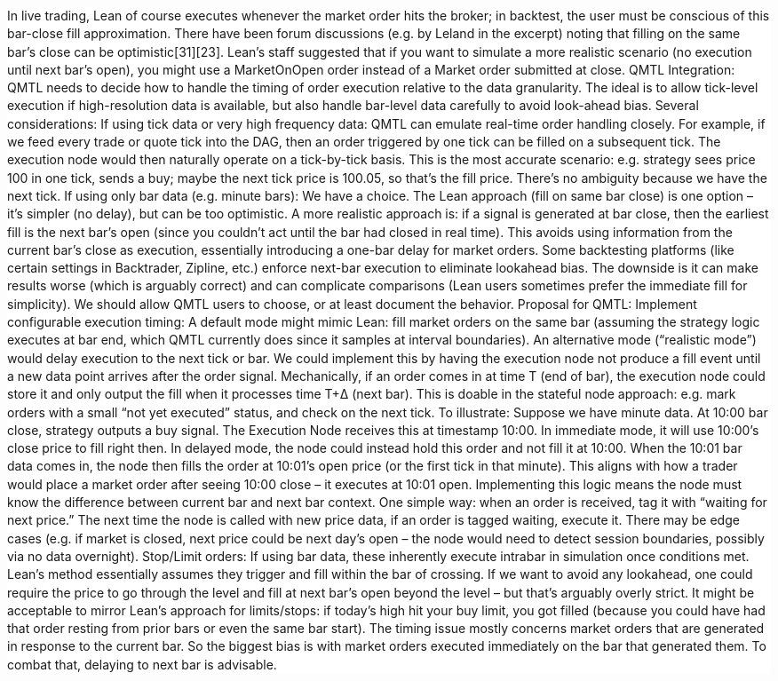 In live trading, Lean of course executes whenever the market order hits the broker; in backtest, the user must be conscious of this bar-close fill approximation. There have been forum discussions (e.g. by Leland in the excerpt) noting that filling on the same bar’s close can be optimistic[31][23]. Lean’s staff suggested that if you want to simulate a more realistic scenario (no execution until next bar’s open), you might use a MarketOnOpen order instead of a Market order submitted at close.
QMTL Integration: QMTL needs to decide how to handle the timing of order execution relative to the data granularity. The ideal is to allow tick-level execution if high-resolution data is available, but also handle bar-level data carefully to avoid look-ahead bias. Several considerations:
If using tick data or very high frequency data: QMTL can emulate real-time order handling closely. For example, if we feed every trade or quote tick into the DAG, then an order triggered by one tick can be filled on a subsequent tick. The execution node would then naturally operate on a tick-by-tick basis. This is the most accurate scenario: e.g. strategy sees price 100 in one tick, sends a buy; maybe the next tick price is 100.05, so that’s the fill price. There’s no ambiguity because we have the next tick.
If using only bar data (e.g. minute bars): We have a choice. The Lean approach (fill on same bar close) is one option – it’s simpler (no delay), but can be too optimistic. A more realistic approach is: if a signal is generated at bar close, then the earliest fill is the next bar’s open (since you couldn’t act until the bar had closed in real time). This avoids using information from the current bar’s close as execution, essentially introducing a one-bar delay for market orders. Some backtesting platforms (like certain settings in Backtrader, Zipline, etc.) enforce next-bar execution to eliminate lookahead bias. The downside is it can make results worse (which is arguably correct) and can complicate comparisons (Lean users sometimes prefer the immediate fill for simplicity). We should allow QMTL users to choose, or at least document the behavior.
Proposal for QMTL: Implement configurable execution timing:
A default mode might mimic Lean: fill market orders on the same bar (assuming the strategy logic executes at bar end, which QMTL currently does since it samples at interval boundaries).
An alternative mode (“realistic mode”) would delay execution to the next tick or bar. We could implement this by having the execution node not produce a fill event until a new data point arrives after the order signal. Mechanically, if an order comes in at time T (end of bar), the execution node could store it and only output the fill when it processes time T+Δ (next bar). This is doable in the stateful node approach: e.g. mark orders with a small “not yet executed” status, and check on the next tick.
To illustrate: Suppose we have minute data. At 10:00 bar close, strategy outputs a buy signal. The Execution Node receives this at timestamp 10:00. In immediate mode, it will use 10:00’s close price to fill right then. In delayed mode, the node could instead hold this order and not fill it at 10:00. When the 10:01 bar data comes in, the node then fills the order at 10:01’s open price (or the first tick in that minute). This aligns with how a trader would place a market order after seeing 10:00 close – it executes at 10:01 open. Implementing this logic means the node must know the difference between current bar and next bar context. One simple way: when an order is received, tag it with “waiting for next price.” The next time the node is called with new price data, if an order is tagged waiting, execute it. There may be edge cases (e.g. if market is closed, next price could be next day’s open – the node would need to detect session boundaries, possibly via no data overnight).
Stop/Limit orders: If using bar data, these inherently execute intrabar in simulation once conditions met. Lean’s method essentially assumes they trigger and fill within the bar of crossing. If we want to avoid any lookahead, one could require the price to go through the level and fill at next bar’s open beyond the level – but that’s arguably overly strict. It might be acceptable to mirror Lean’s approach for limits/stops: if today’s high hit your buy limit, you got filled (because you could have had that order resting from prior bars or even the same bar start). The timing issue mostly concerns market orders that are generated in response to the current bar. So the biggest bias is with market orders executed immediately on the bar that generated them. To combat that, delaying to next bar is advisable.